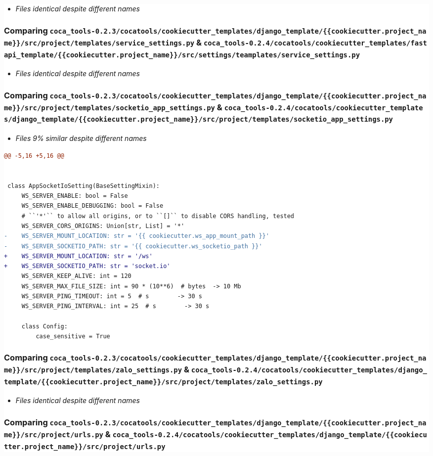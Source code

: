  * *Files identical despite different names*

### Comparing `coca_tools-0.2.3/cocatools/cookiecutter_templates/django_template/{{cookiecutter.project_name}}/src/project/templates/service_settings.py` & `coca_tools-0.2.4/cocatools/cookiecutter_templates/fastapi_template/{{cookiecutter.project_name}}/src/settings/teamplates/service_settings.py`

 * *Files identical despite different names*

### Comparing `coca_tools-0.2.3/cocatools/cookiecutter_templates/django_template/{{cookiecutter.project_name}}/src/project/templates/socketio_app_settings.py` & `coca_tools-0.2.4/cocatools/cookiecutter_templates/django_template/{{cookiecutter.project_name}}/src/project/templates/socketio_app_settings.py`

 * *Files 9% similar despite different names*

```diff
@@ -5,16 +5,16 @@
 
 
 class AppSocketIoSetting(BaseSettingMixin):
     WS_SERVER_ENABLE: bool = False
     WS_SERVER_ENABLE_DEBUGGING: bool = False
     # ``'*'`` to allow all origins, or to ``[]`` to disable CORS handling, tested
     WS_SERVER_CORS_ORIGINS: Union[str, List] = '*'
-    WS_SERVER_MOUNT_LOCATION: str = '{{ cookiecutter.ws_app_mount_path }}'
-    WS_SERVER_SOCKETIO_PATH: str = '{{ cookiecutter.ws_socketio_path }}'
+    WS_SERVER_MOUNT_LOCATION: str = '/ws'
+    WS_SERVER_SOCKETIO_PATH: str = 'socket.io'
     WS_SERVER_KEEP_ALIVE: int = 120
     WS_SERVER_MAX_FILE_SIZE: int = 90 * (10**6)  # bytes  -> 10 Mb
     WS_SERVER_PING_TIMEOUT: int = 5  # s        -> 30 s
     WS_SERVER_PING_INTERVAL: int = 25  # s        -> 30 s
 
     class Config:
         case_sensitive = True
```

### Comparing `coca_tools-0.2.3/cocatools/cookiecutter_templates/django_template/{{cookiecutter.project_name}}/src/project/templates/zalo_settings.py` & `coca_tools-0.2.4/cocatools/cookiecutter_templates/django_template/{{cookiecutter.project_name}}/src/project/templates/zalo_settings.py`

 * *Files identical despite different names*

### Comparing `coca_tools-0.2.3/cocatools/cookiecutter_templates/django_template/{{cookiecutter.project_name}}/src/project/urls.py` & `coca_tools-0.2.4/cocatools/cookiecutter_templates/django_template/{{cookiecutter.project_name}}/src/project/urls.py`
